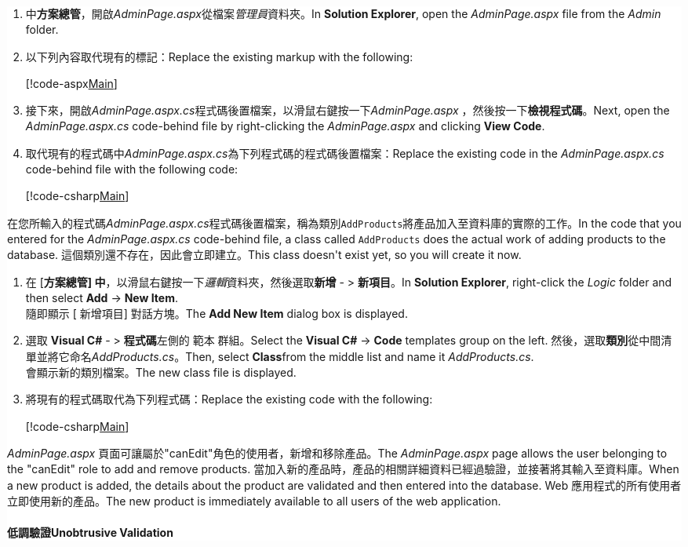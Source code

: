 1. <span data-ttu-id="d89cb-212">中**方案總管**，開啟*AdminPage.aspx*從檔案*管理員*資料夾。</span><span class="sxs-lookup"><span data-stu-id="d89cb-212">In **Solution Explorer**, open the *AdminPage.aspx* file from the *Admin* folder.</span></span>
2. <span data-ttu-id="d89cb-213">以下列內容取代現有的標記：</span><span class="sxs-lookup"><span data-stu-id="d89cb-213">Replace the existing markup with the following:</span></span>  

    [!code-aspx[Main](membership-and-administration/samples/sample7.aspx)]
3. <span data-ttu-id="d89cb-214">接下來，開啟*AdminPage.aspx.cs*程式碼後置檔案，以滑鼠右鍵按一下*AdminPage.aspx* ，然後按一下**檢視程式碼**。</span><span class="sxs-lookup"><span data-stu-id="d89cb-214">Next, open the *AdminPage.aspx.cs* code-behind file by right-clicking the *AdminPage.aspx* and clicking **View Code**.</span></span>
4. <span data-ttu-id="d89cb-215">取代現有的程式碼中*AdminPage.aspx.cs*為下列程式碼的程式碼後置檔案：</span><span class="sxs-lookup"><span data-stu-id="d89cb-215">Replace the existing code in the *AdminPage.aspx.cs* code-behind file with the following code:</span></span>  

    [!code-csharp[Main](membership-and-administration/samples/sample8.cs)]

<span data-ttu-id="d89cb-216">在您所輸入的程式碼*AdminPage.aspx.cs*程式碼後置檔案，稱為類別`AddProducts`將產品加入至資料庫的實際的工作。</span><span class="sxs-lookup"><span data-stu-id="d89cb-216">In the code that you entered for the *AdminPage.aspx.cs* code-behind file, a class called `AddProducts` does the actual work of adding products to the database.</span></span> <span data-ttu-id="d89cb-217">這個類別還不存在，因此會立即建立。</span><span class="sxs-lookup"><span data-stu-id="d89cb-217">This class doesn't exist yet, so you will create it now.</span></span>

1. <span data-ttu-id="d89cb-218">在 [**方案總管] 中**，以滑鼠右鍵按一下*邏輯*資料夾，然後選取**新增** - &gt; **新項目**。</span><span class="sxs-lookup"><span data-stu-id="d89cb-218">In **Solution Explorer**, right-click the *Logic* folder and then select **Add** -&gt; **New Item**.</span></span>   
   <span data-ttu-id="d89cb-219">隨即顯示 [ 新增項目] 對話方塊。</span><span class="sxs-lookup"><span data-stu-id="d89cb-219">The **Add New Item** dialog box is displayed.</span></span>
2. <span data-ttu-id="d89cb-220">選取  **Visual C#**  - &gt; **程式碼**左側的 範本 群組。</span><span class="sxs-lookup"><span data-stu-id="d89cb-220">Select the **Visual C#** -&gt; **Code** templates group on the left.</span></span> <span data-ttu-id="d89cb-221">然後，選取**類別**從中間清單並將它命名*AddProducts.cs*。</span><span class="sxs-lookup"><span data-stu-id="d89cb-221">Then, select **Class**from the middle list and name it *AddProducts.cs*.</span></span>   
   <span data-ttu-id="d89cb-222">會顯示新的類別檔案。</span><span class="sxs-lookup"><span data-stu-id="d89cb-222">The new class file is displayed.</span></span>
3. <span data-ttu-id="d89cb-223">將現有的程式碼取代為下列程式碼：</span><span class="sxs-lookup"><span data-stu-id="d89cb-223">Replace the existing code with the following:</span></span>  

    [!code-csharp[Main](membership-and-administration/samples/sample9.cs)]

<span data-ttu-id="d89cb-224">*AdminPage.aspx*  頁面可讓屬於"canEdit"角色的使用者，新增和移除產品。</span><span class="sxs-lookup"><span data-stu-id="d89cb-224">The *AdminPage.aspx* page allows the user belonging to the "canEdit" role to add and remove products.</span></span> <span data-ttu-id="d89cb-225">當加入新的產品時，產品的相關詳細資料已經過驗證，並接著將其輸入至資料庫。</span><span class="sxs-lookup"><span data-stu-id="d89cb-225">When a new product is added, the details about the product are validated and then entered into the database.</span></span> <span data-ttu-id="d89cb-226">Web 應用程式的所有使用者立即使用新的產品。</span><span class="sxs-lookup"><span data-stu-id="d89cb-226">The new product is immediately available to all users of the web application.</span></span>

#### <a name="unobtrusive-validation"></a><span data-ttu-id="d89cb-227">低調驗證</span><span class="sxs-lookup"><span data-stu-id="d89cb-227">Unobtrusive Validation</span></span>
